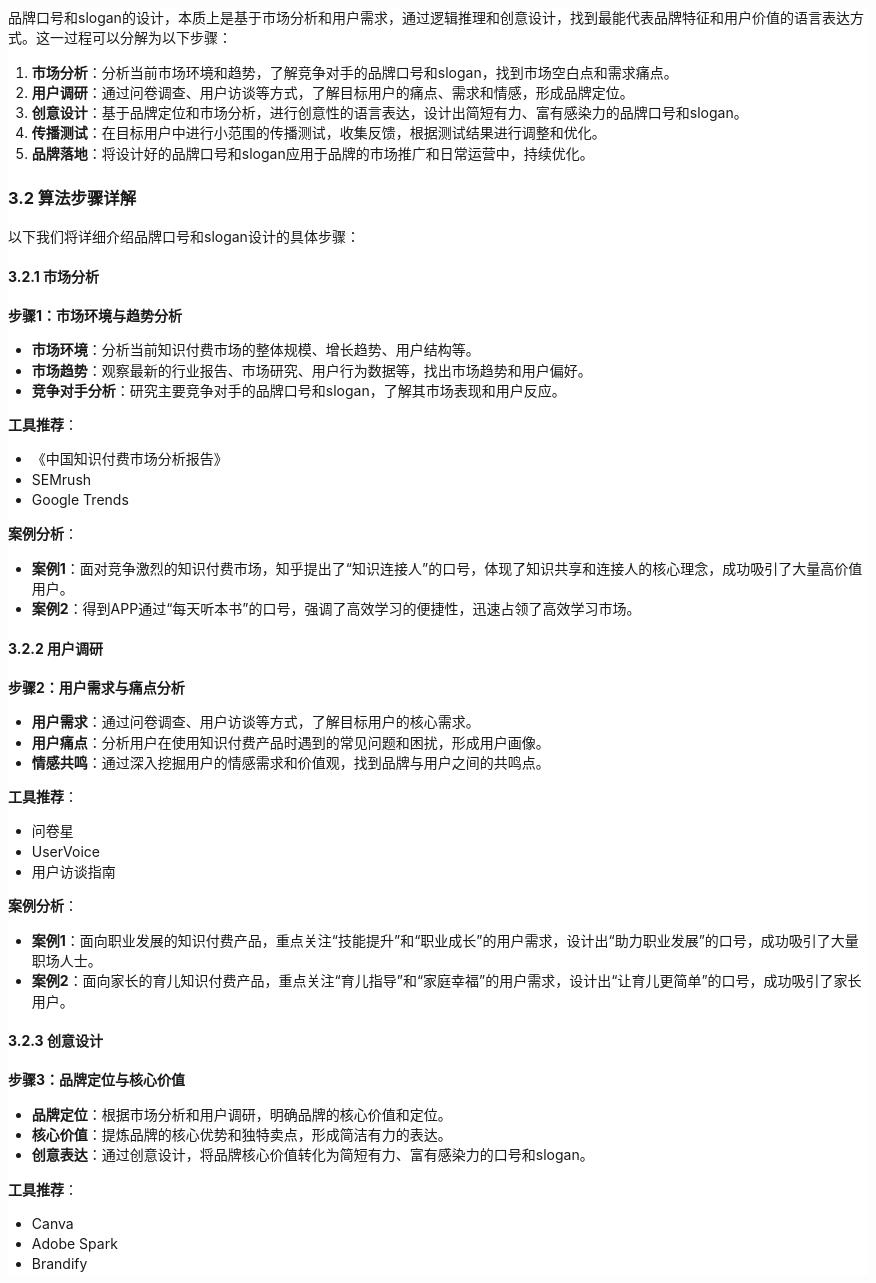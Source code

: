 品牌口号和slogan的设计，本质上是基于市场分析和用户需求，通过逻辑推理和创意设计，找到最能代表品牌特征和用户价值的语言表达方式。这一过程可以分解为以下步骤：

1. **市场分析**：分析当前市场环境和趋势，了解竞争对手的品牌口号和slogan，找到市场空白点和需求痛点。
2. **用户调研**：通过问卷调查、用户访谈等方式，了解目标用户的痛点、需求和情感，形成品牌定位。
3. **创意设计**：基于品牌定位和市场分析，进行创意性的语言表达，设计出简短有力、富有感染力的品牌口号和slogan。
4. **传播测试**：在目标用户中进行小范围的传播测试，收集反馈，根据测试结果进行调整和优化。
5. **品牌落地**：将设计好的品牌口号和slogan应用于品牌的市场推广和日常运营中，持续优化。

### 3.2 算法步骤详解

以下我们将详细介绍品牌口号和slogan设计的具体步骤：

#### 3.2.1 市场分析

**步骤1：市场环境与趋势分析**
- **市场环境**：分析当前知识付费市场的整体规模、增长趋势、用户结构等。
- **市场趋势**：观察最新的行业报告、市场研究、用户行为数据等，找出市场趋势和用户偏好。
- **竞争对手分析**：研究主要竞争对手的品牌口号和slogan，了解其市场表现和用户反应。

**工具推荐**：
- 《中国知识付费市场分析报告》
- SEMrush
- Google Trends

**案例分析**：
- **案例1**：面对竞争激烈的知识付费市场，知乎提出了“知识连接人”的口号，体现了知识共享和连接人的核心理念，成功吸引了大量高价值用户。
- **案例2**：得到APP通过“每天听本书”的口号，强调了高效学习的便捷性，迅速占领了高效学习市场。

#### 3.2.2 用户调研

**步骤2：用户需求与痛点分析**
- **用户需求**：通过问卷调查、用户访谈等方式，了解目标用户的核心需求。
- **用户痛点**：分析用户在使用知识付费产品时遇到的常见问题和困扰，形成用户画像。
- **情感共鸣**：通过深入挖掘用户的情感需求和价值观，找到品牌与用户之间的共鸣点。

**工具推荐**：
- 问卷星
- UserVoice
- 用户访谈指南

**案例分析**：
- **案例1**：面向职业发展的知识付费产品，重点关注“技能提升”和“职业成长”的用户需求，设计出“助力职业发展”的口号，成功吸引了大量职场人士。
- **案例2**：面向家长的育儿知识付费产品，重点关注“育儿指导”和“家庭幸福”的用户需求，设计出“让育儿更简单”的口号，成功吸引了家长用户。

#### 3.2.3 创意设计

**步骤3：品牌定位与核心价值**
- **品牌定位**：根据市场分析和用户调研，明确品牌的核心价值和定位。
- **核心价值**：提炼品牌的核心优势和独特卖点，形成简洁有力的表达。
- **创意表达**：通过创意设计，将品牌核心价值转化为简短有力、富有感染力的口号和slogan。

**工具推荐**：
- Canva
- Adobe Spark
- Brandify
